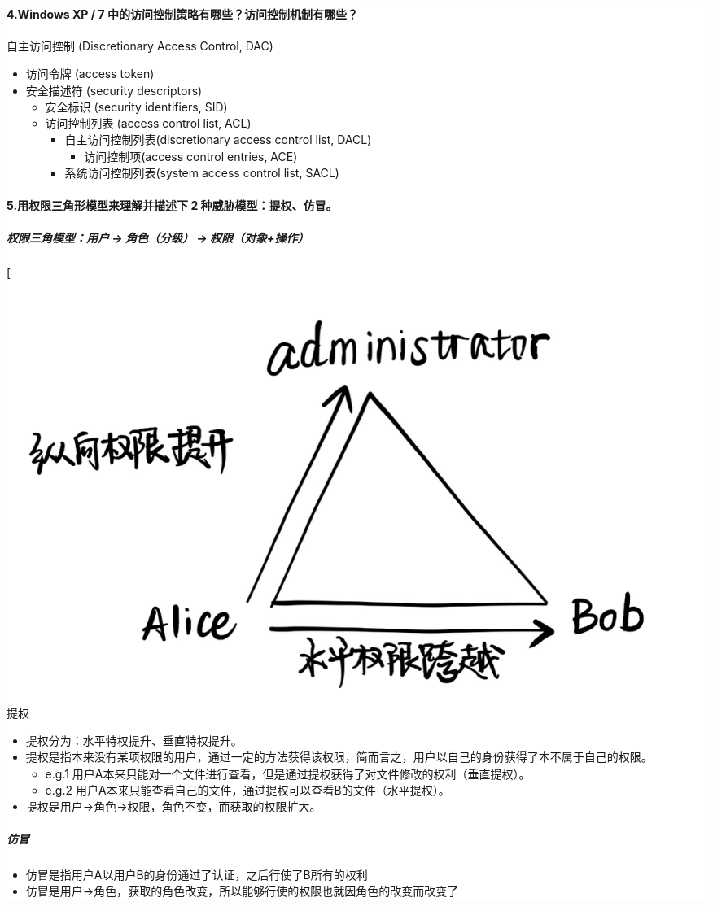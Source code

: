 #### 4.Windows XP / 7 中的访问控制策略有哪些？访问控制机制有哪些？

自主访问控制 (Discretionary Access Control, DAC)

- 访问令牌 (access token)
- 安全描述符 (security descriptors)
  - 安全标识 (security identifiers, SID)
  - 访问控制列表 (access control list, ACL)
    - 自主访问控制列表(discretionary access control list, DACL)
      - 访问控制项(access control entries, ACE)
    - 系统访问控制列表(system access control list, SACL)

#### 5.用权限三角形模型来理解并描述下 2 种威胁模型：提权、仿冒。

##### 权限三角模型：用户 → 角色（分级） → 权限（对象+操作）

[![privilege](./img/privilege.jpeg)提权

- 提权分为：水平特权提升、垂直特权提升。
- 提权是指本来没有某项权限的用户，通过一定的方法获得该权限，简而言之，用户以自己的身份获得了本不属于自己的权限。
  - e.g.1 用户A本来只能对一个文件进行查看，但是通过提权获得了对文件修改的权利（垂直提权）。
  - e.g.2 用户A本来只能查看自己的文件，通过提权可以查看B的文件（水平提权）。
- 提权是用户→角色→权限，角色不变，而获取的权限扩大。

##### 仿冒

- 仿冒是指用户A以用户B的身份通过了认证，之后行使了B所有的权利
- 仿冒是用户→角色，获取的角色改变，所以能够行使的权限也就因角色的改变而改变了
